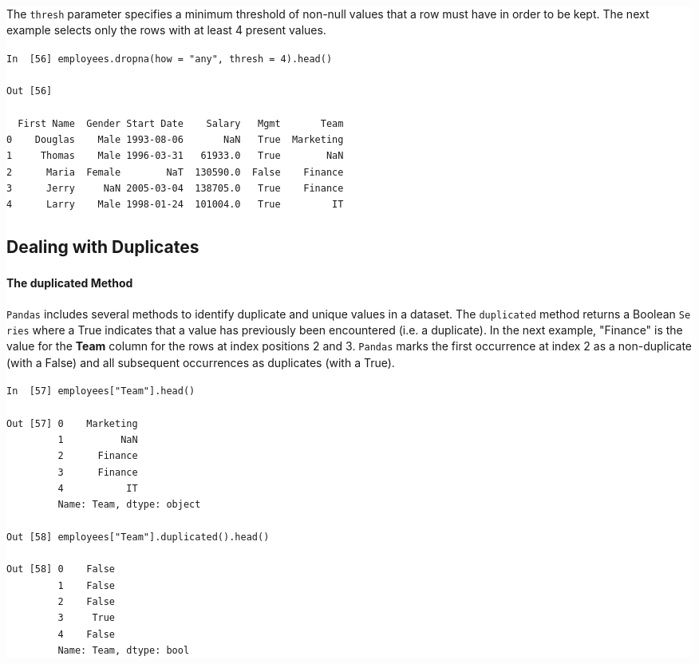 


The `thresh` parameter specifies a minimum threshold of non-null values
that a row must have in order to be kept. The next example selects only
the rows with at least 4 present values.



```
In  [56] employees.dropna(how = "any", thresh = 4).head()
 
Out [56]
 
  First Name  Gender Start Date    Salary   Mgmt       Team
0    Douglas    Male 1993-08-06       NaN   True  Marketing
1     Thomas    Male 1996-03-31   61933.0   True        NaN
2      Maria  Female        NaT  130590.0  False    Finance
3      Jerry     NaN 2005-03-04  138705.0   True    Finance
4      Larry    Male 1998-01-24  101004.0   True         IT
```




Dealing with Duplicates
-----------------------------



#### The duplicated Method



`Pandas` includes several methods to identify duplicate and unique
values in a dataset. The `duplicated` method returns a Boolean `Series`
where a True indicates that a value has previously been encountered
(i.e. a duplicate). In the next example, \"Finance\" is the value for
the **Team** column for the rows at index positions 2 and 3. `Pandas`
marks the first occurrence at index 2 as a non-duplicate (with a False)
and all subsequent occurrences as duplicates (with a True).



```
In  [57] employees["Team"].head()
 
Out [57] 0    Marketing
         1          NaN
         2      Finance
         3      Finance
         4           IT
         Name: Team, dtype: object
 
Out [58] employees["Team"].duplicated().head()
 
Out [58] 0    False
         1    False
         2    False
         3     True
         4    False
         Name: Team, dtype: bool
```
